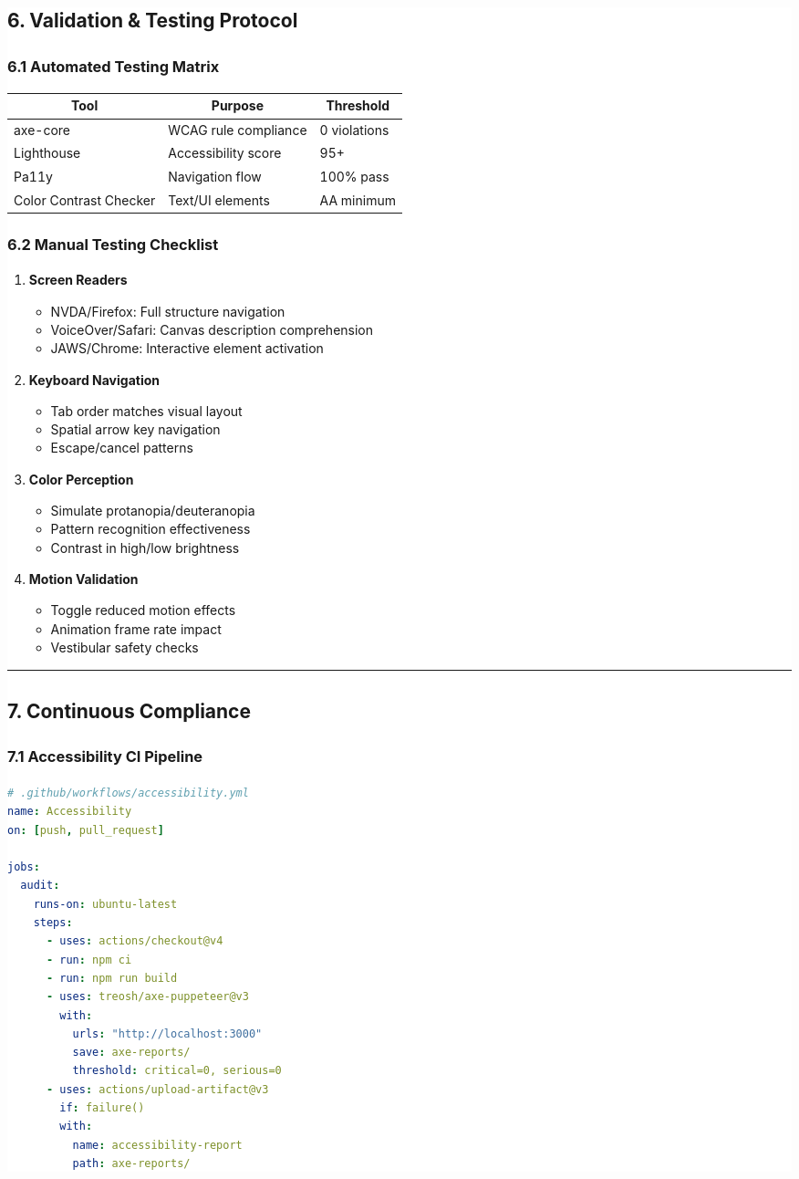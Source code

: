 
## **6. Validation & Testing Protocol**

### **6.1 Automated Testing Matrix**
| Tool                | Purpose                          | Threshold      |
|---------------------|----------------------------------|----------------|
| axe-core            | WCAG rule compliance             | 0 violations   |
| Lighthouse          | Accessibility score              | 95+            |
| Pa11y               | Navigation flow                  | 100% pass      |
| Color Contrast Checker | Text/UI elements              | AA minimum     |

### **6.2 Manual Testing Checklist**
1. **Screen Readers**
   - NVDA/Firefox: Full structure navigation
   - VoiceOver/Safari: Canvas description comprehension
   - JAWS/Chrome: Interactive element activation

2. **Keyboard Navigation**
   - Tab order matches visual layout
   - Spatial arrow key navigation
   - Escape/cancel patterns

3. **Color Perception**
   - Simulate protanopia/deuteranopia
   - Pattern recognition effectiveness
   - Contrast in high/low brightness

4. **Motion Validation**
   - Toggle reduced motion effects
   - Animation frame rate impact
   - Vestibular safety checks

---

## **7. Continuous Compliance**

### **7.1 Accessibility CI Pipeline**
```yaml
# .github/workflows/accessibility.yml
name: Accessibility
on: [push, pull_request]

jobs:
  audit:
    runs-on: ubuntu-latest
    steps:
      - uses: actions/checkout@v4
      - run: npm ci
      - run: npm run build
      - uses: treosh/axe-puppeteer@v3
        with:
          urls: "http://localhost:3000"
          save: axe-reports/
          threshold: critical=0, serious=0
      - uses: actions/upload-artifact@v3
        if: failure()
        with:
          name: accessibility-report
          path: axe-reports/
```
